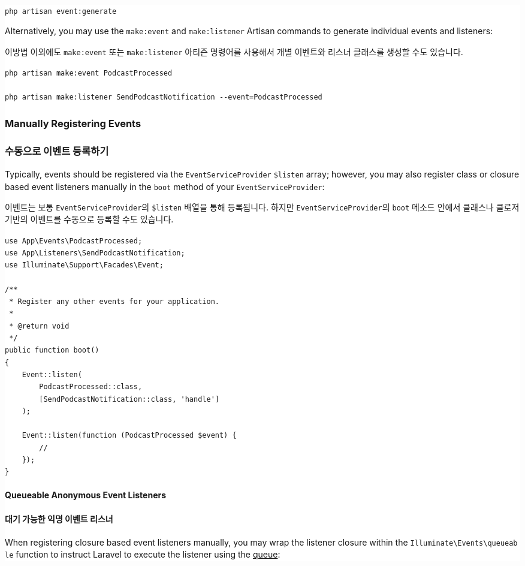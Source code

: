 ```shell
php artisan event:generate
```

Alternatively, you may use the `make:event` and `make:listener` Artisan commands to generate individual events and listeners:

이방법 이외에도 `make:event` 또는 `make:listener` 아티즌 명령어를 사용해서 개별 이벤트와 리스너 클래스를 생성할 수도 있습니다.

```shell
php artisan make:event PodcastProcessed

php artisan make:listener SendPodcastNotification --event=PodcastProcessed
```

<a name="manually-registering-events"></a>
### Manually Registering Events
### 수동으로 이벤트 등록하기

Typically, events should be registered via the `EventServiceProvider` `$listen` array; however, you may also register class or closure based event listeners manually in the `boot` method of your `EventServiceProvider`:

이벤트는 보통 `EventServiceProvider`의 `$listen` 배열을 통해 등록됩니다. 하지만 `EventServiceProvider`의 `boot` 메소드 안에서 클래스나 클로저 기반의 이벤트를 수동으로 등록할 수도 있습니다.

    use App\Events\PodcastProcessed;
    use App\Listeners\SendPodcastNotification;
    use Illuminate\Support\Facades\Event;

    /**
     * Register any other events for your application.
     *
     * @return void
     */
    public function boot()
    {
        Event::listen(
            PodcastProcessed::class,
            [SendPodcastNotification::class, 'handle']
        );

        Event::listen(function (PodcastProcessed $event) {
            //
        });
    }

<a name="queuable-anonymous-event-listeners"></a>
#### Queueable Anonymous Event Listeners
#### 대기 가능한 익명 이벤트 리스너

When registering closure based event listeners manually, you may wrap the listener closure within the `Illuminate\Events\queueable` function to instruct Laravel to execute the listener using the [queue](/docs/{{version}}/queues):
